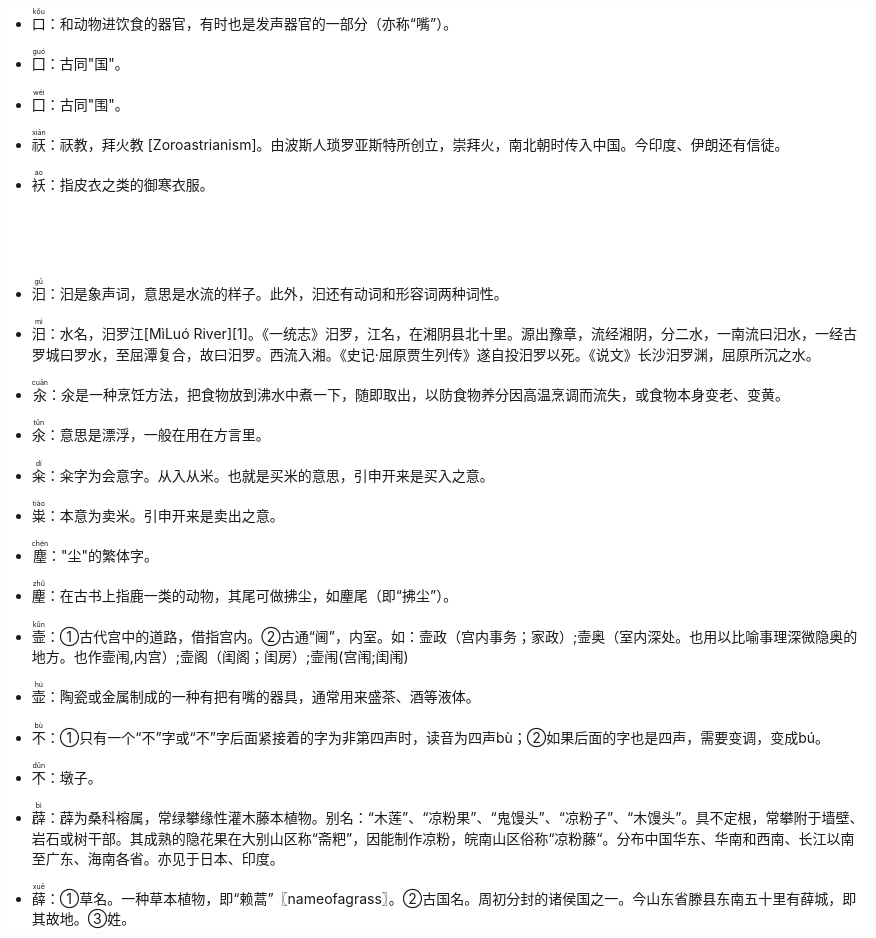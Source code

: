 





- <ruby>口<rt>kǒu</rt></ruby>：和动物进饮食的器官，有时也是发声器官的一部分（亦称“嘴”）。
- <ruby>囗<rt>guó</rt></ruby>：古同"国"。
- <ruby>囗<rt>wéi</rt></ruby>：古同"围"。



- <ruby>祆<rt>xiān</rt></ruby>：祆教，拜火教 [Zoroastrianism]。由波斯人琐罗亚斯特所创立，崇拜火，南北朝时传入中国。今印度、伊朗还有信徒。

- <ruby>袄<rt>ao</rt></ruby>：指皮衣之类的御寒衣服。

  ​

  ​

- <ruby>汩<rt>gǔ</rt></ruby>：汩是象声词，意思是水流的样子。此外，汩还有动词和形容词两种词性。

- <ruby>汨<rt>mì</rt></ruby>：水名，汨罗江[MìLuó River][1]。《一统志》汨罗，江名，在湘阴县北十里。源出豫章，流经湘阴，分二水，一南流曰汨水，一经古罗城曰罗水，至屈潭复合，故曰汨罗。西流入湘。《史记·屈原贾生列传》遂自投汨罗以死。《说文》长沙汨罗渊，屈原所沉之水。







- <ruby>汆<rt>cuān</rt></ruby>：氽是一种烹饪方法，把食物放到沸水中煮一下，随即取出，以防食物养分因高温烹调而流失，或食物本身变老、变黄。
- <ruby>氽<rt>tǔn</rt></ruby>：意思是漂浮，一般在用在方言里。
- <ruby>籴<rt>dí</rt></ruby>：籴字为会意字。从入从米。也就是买米的意思，引申开来是买入之意。
- <ruby>粜<rt>tiào</rt></ruby>：本意为卖米。引申开来是卖出之意。







- <ruby>塵<rt>chén</rt></ruby>："尘"的繁体字。
- <ruby>麈<rt>zhǔ</rt></ruby>：在古书上指鹿一类的动物，其尾可做拂尘，如麈尾（即“拂尘”）。







- <ruby>壸<rt>kǔn</rt></ruby>：①古代宫中的道路，借指宫内。②古通“阃”，内室。如：壸政（宫内事务；家政）;壸奥（室内深处。也用以比喻事理深微隐奥的地方。也作壸闱,内宫）;壸阁（闺阁；闺房）;壸闱(宫闱;闺闱)
- <ruby>壶<rt>hú</rt></ruby>：陶瓷或金属制成的一种有把有嘴的器具，通常用来盛茶、酒等液体。







- <ruby>不<rt>bù</rt></ruby>：①只有一个“不”字或“不”字后面紧接着的字为非第四声时，读音为四声bù；②如果后面的字也是四声，需要变调，变成bú。
- <ruby>𣎴<rt>dǔn</rt></ruby>：墩子。







- <ruby>薜<rt>bì</rt></ruby>：薜为桑科榕属，常绿攀缘性灌木藤本植物。别名：“木莲”、“凉粉果”、“鬼馒头”、“凉粉子”、“木馒头”。具不定根，常攀附于墙壁、岩石或树干部。其成熟的隐花果在大别山区称“斋粑”，因能制作凉粉，皖南山区俗称“凉粉藤“。分布中国华东、华南和西南、长江以南至广东、海南各省。亦见于日本、印度。

- <ruby>薛<rt>xuē</rt></ruby>：①草名。一种草本植物，即“赖蒿”〖nameofagrass〗。②古国名。周初分封的诸侯国之一。今山东省滕县东南五十里有薛城，即其故地。③姓。
